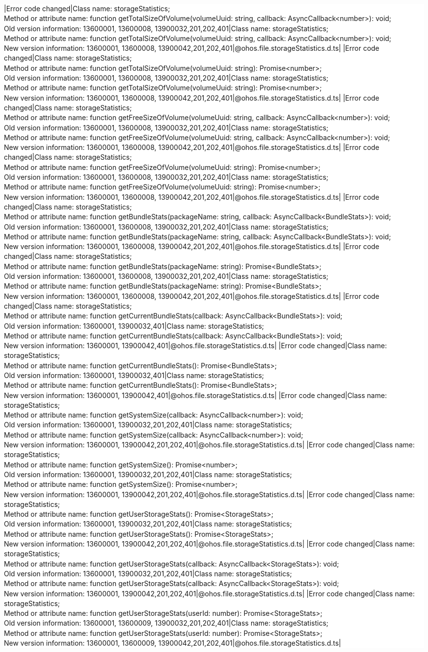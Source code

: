 |Error code changed|Class name: storageStatistics;<br>Method or attribute name: function getTotalSizeOfVolume(volumeUuid: string, callback: AsyncCallback\<number>): void;<br>Old version information: 13600001, 13600008, 13900032,201,202,401|Class name: storageStatistics;<br>Method or attribute name: function getTotalSizeOfVolume(volumeUuid: string, callback: AsyncCallback\<number>): void;<br>New version information: 13600001, 13600008, 13900042,201,202,401|@ohos.file.storageStatistics.d.ts|
|Error code changed|Class name: storageStatistics;<br>Method or attribute name: function getTotalSizeOfVolume(volumeUuid: string): Promise\<number>;<br>Old version information: 13600001, 13600008, 13900032,201,202,401|Class name: storageStatistics;<br>Method or attribute name: function getTotalSizeOfVolume(volumeUuid: string): Promise\<number>;<br>New version information: 13600001, 13600008, 13900042,201,202,401|@ohos.file.storageStatistics.d.ts|
|Error code changed|Class name: storageStatistics;<br>Method or attribute name: function getFreeSizeOfVolume(volumeUuid: string, callback: AsyncCallback\<number>): void;<br>Old version information: 13600001, 13600008, 13900032,201,202,401|Class name: storageStatistics;<br>Method or attribute name: function getFreeSizeOfVolume(volumeUuid: string, callback: AsyncCallback\<number>): void;<br>New version information: 13600001, 13600008, 13900042,201,202,401|@ohos.file.storageStatistics.d.ts|
|Error code changed|Class name: storageStatistics;<br>Method or attribute name: function getFreeSizeOfVolume(volumeUuid: string): Promise\<number>;<br>Old version information: 13600001, 13600008, 13900032,201,202,401|Class name: storageStatistics;<br>Method or attribute name: function getFreeSizeOfVolume(volumeUuid: string): Promise\<number>;<br>New version information: 13600001, 13600008, 13900042,201,202,401|@ohos.file.storageStatistics.d.ts|
|Error code changed|Class name: storageStatistics;<br>Method or attribute name: function getBundleStats(packageName: string, callback: AsyncCallback\<BundleStats>): void;<br>Old version information: 13600001, 13600008, 13900032,201,202,401|Class name: storageStatistics;<br>Method or attribute name: function getBundleStats(packageName: string, callback: AsyncCallback\<BundleStats>): void;<br>New version information: 13600001, 13600008, 13900042,201,202,401|@ohos.file.storageStatistics.d.ts|
|Error code changed|Class name: storageStatistics;<br>Method or attribute name: function getBundleStats(packageName: string): Promise\<BundleStats>;<br>Old version information: 13600001, 13600008, 13900032,201,202,401|Class name: storageStatistics;<br>Method or attribute name: function getBundleStats(packageName: string): Promise\<BundleStats>;<br>New version information: 13600001, 13600008, 13900042,201,202,401|@ohos.file.storageStatistics.d.ts|
|Error code changed|Class name: storageStatistics;<br>Method or attribute name: function getCurrentBundleStats(callback: AsyncCallback\<BundleStats>): void;<br>Old version information: 13600001, 13900032,401|Class name: storageStatistics;<br>Method or attribute name: function getCurrentBundleStats(callback: AsyncCallback\<BundleStats>): void;<br>New version information: 13600001, 13900042,401|@ohos.file.storageStatistics.d.ts|
|Error code changed|Class name: storageStatistics;<br>Method or attribute name: function getCurrentBundleStats(): Promise\<BundleStats>;<br>Old version information: 13600001, 13900032,401|Class name: storageStatistics;<br>Method or attribute name: function getCurrentBundleStats(): Promise\<BundleStats>;<br>New version information: 13600001, 13900042,401|@ohos.file.storageStatistics.d.ts|
|Error code changed|Class name: storageStatistics;<br>Method or attribute name: function getSystemSize(callback: AsyncCallback\<number>): void;<br>Old version information: 13600001, 13900032,201,202,401|Class name: storageStatistics;<br>Method or attribute name: function getSystemSize(callback: AsyncCallback\<number>): void;<br>New version information: 13600001, 13900042,201,202,401|@ohos.file.storageStatistics.d.ts|
|Error code changed|Class name: storageStatistics;<br>Method or attribute name: function getSystemSize(): Promise\<number>;<br>Old version information: 13600001, 13900032,201,202,401|Class name: storageStatistics;<br>Method or attribute name: function getSystemSize(): Promise\<number>;<br>New version information: 13600001, 13900042,201,202,401|@ohos.file.storageStatistics.d.ts|
|Error code changed|Class name: storageStatistics;<br>Method or attribute name: function getUserStorageStats(): Promise\<StorageStats>;<br>Old version information: 13600001, 13900032,201,202,401|Class name: storageStatistics;<br>Method or attribute name: function getUserStorageStats(): Promise\<StorageStats>;<br>New version information: 13600001, 13900042,201,202,401|@ohos.file.storageStatistics.d.ts|
|Error code changed|Class name: storageStatistics;<br>Method or attribute name: function getUserStorageStats(callback: AsyncCallback\<StorageStats>): void;<br>Old version information: 13600001, 13900032,201,202,401|Class name: storageStatistics;<br>Method or attribute name: function getUserStorageStats(callback: AsyncCallback\<StorageStats>): void;<br>New version information: 13600001, 13900042,201,202,401|@ohos.file.storageStatistics.d.ts|
|Error code changed|Class name: storageStatistics;<br>Method or attribute name: function getUserStorageStats(userId: number): Promise\<StorageStats>;<br>Old version information: 13600001, 13600009, 13900032,201,202,401|Class name: storageStatistics;<br>Method or attribute name: function getUserStorageStats(userId: number): Promise\<StorageStats>;<br>New version information: 13600001, 13600009, 13900042,201,202,401|@ohos.file.storageStatistics.d.ts|